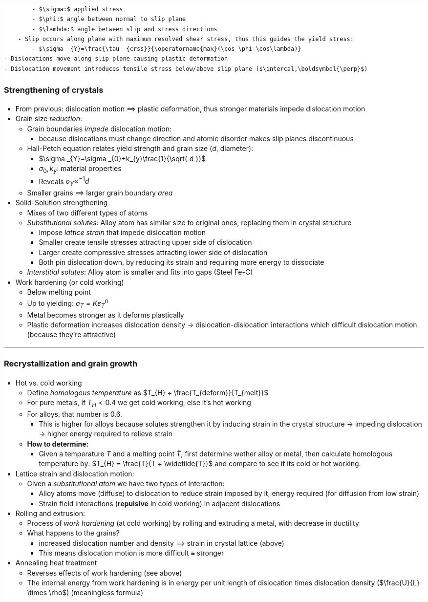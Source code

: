 			- $\sigma:$ applied stress
			- $\phi:$ angle between normal to slip plane
			- $\lambda:$ angle between slip and stress directions
		- Slip occurs along plane with maximum resolved shear stress, thus this guides the yield stress:
			- $\sigma _{Y}=\frac{\tau _{crss}}{\operatorname{max}(\cos \phi \cos\lambda)}
	- Dislocations move along slip plane causing plastic deformation
	- Dislocation movement introduces tensile stress below/above slip plane ($\intercal,\boldsymbol{\perp}$)
### Strengthening of crystals
- From previous: dislocation motion $\implies$ plastic deformation, thus stronger materials impede dislocation motion
- Grain size *reduction*:
	- Grain boundaries *impede* dislocation motion:
		- because dislocations must change direction and atomic disorder makes slip planes discontinuous
	- Hall-Petch equation relates yield strength and grain size ($d$, diameter):
		- $\sigma _{Y}=\sigma _{0}+k_{y}\frac{1}{\sqrt{ d }}$
		- $\sigma_{0},\,k_{y}:$ material properties
		- Reveals $\sigma _{Y}\propto ^{-1}d$
	- Smaller grains $\implies$ larger grain boundary *area* 
- Solid-Solution strengthening
	- Mixes of two different types of atoms
	- *Substitutional solutes*: Alloy atom has similar size to original ones, replacing them in crystal structure
		- Impose *lattice strain* that impede dislocation motion
		- Smaller create tensile stresses attracting upper side of dislocation
		- Larger create compressive stresses attracting lower side of dislocation
		- Both pin dislocation down, by reducing its strain and requiring more energy to dissociate
	- *Interstitial solutes*: Alloy atom is smaller and fits into gaps (Steel Fe-C)
- Work hardening (or cold working)
	- Below melting point
	- Up to yielding: $\sigma _{T}=K\varepsilon _{T}^{n}$
	- Metal becomes stronger as it deforms plastically 
	- Plastic deformation increases dislocation density $\to$ dislocation-dislocation interactions which difficult dislocation motion (because they’re attractive)

*** 
### Recrystallization and grain growth
- Hot vs. cold working
	- Define *homologous temperature* as $T_{H} + \frac{T_{deform}}{T_{melt}}$
	- For pure metals, if $T_{H} < 0.4$ we get cold working, else it’s hot working
	- For alloys, that number is $0.6$. 
		- This is higher for alloys because solutes strengthen it by inducing strain in the crystal structure $\to$ impeding dislocation $\to$ higher energy required to relieve strain
	- **How to determine:** 
		- Given a temperature $T$ and a melting point $\widetilde{T}$, first determine wether alloy or metal, then calculate homologous temperature by: $T_{H} = \frac{T}{T + \widetilde{T}}$ and compare to see if its cold or hot working.
- Lattice strain and dislocation motion:
	- Given a *substitutional atom* we have two types of interaction:
		- Alloy atoms move (diffuse) to dislocation to reduce strain imposed by it, energy required (for diffusion from low strain)
		- Strain field interactions (**repulsive** in cold working) in adjacent dislocations
- Rolling and extrusion:
	- Process of *work hardening* (at cold working) by rolling and extruding a metal, with decrease in ductility
	- What happens to the grains?
		- increased dislocation number and density $\implies$ strain in crystal lattice (above)
		- This means dislocation motion is more difficult $\equiv$ stronger
- Annealing heat treatment 
	- Reverses effects of work hardening (see above)
	- The internal energy from work hardening is in energy per unit length of dislocation times dislocation density ($\frac{U}{L} \times \rho$) (meaningless formula)